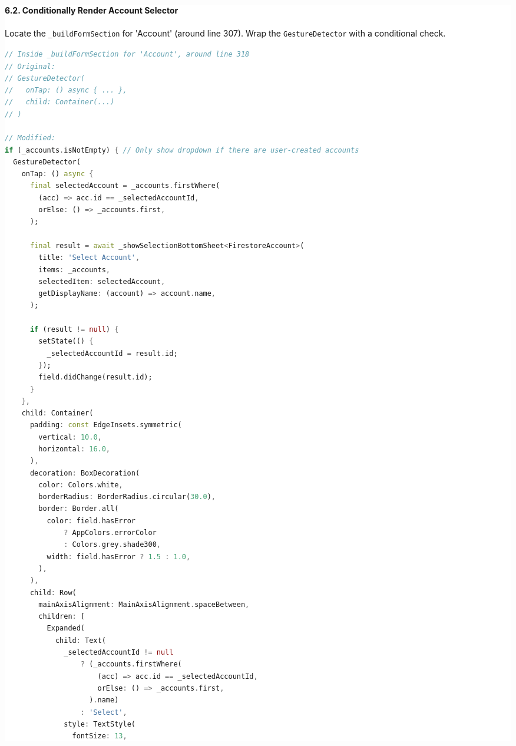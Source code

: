 
#### 6.2. Conditionally Render Account Selector

Locate the `_buildFormSection` for 'Account' (around line 307). Wrap the `GestureDetector` with a conditional check.

```dart
// Inside _buildFormSection for 'Account', around line 318
// Original:
// GestureDetector(
//   onTap: () async { ... },
//   child: Container(...)
// )

// Modified:
if (_accounts.isNotEmpty) { // Only show dropdown if there are user-created accounts
  GestureDetector(
    onTap: () async {
      final selectedAccount = _accounts.firstWhere(
        (acc) => acc.id == _selectedAccountId,
        orElse: () => _accounts.first,
      );

      final result = await _showSelectionBottomSheet<FirestoreAccount>(
        title: 'Select Account',
        items: _accounts,
        selectedItem: selectedAccount,
        getDisplayName: (account) => account.name,
      );

      if (result != null) {
        setState(() {
          _selectedAccountId = result.id;
        });
        field.didChange(result.id);
      }
    },
    child: Container(
      padding: const EdgeInsets.symmetric(
        vertical: 10.0,
        horizontal: 16.0,
      ),
      decoration: BoxDecoration(
        color: Colors.white,
        borderRadius: BorderRadius.circular(30.0),
        border: Border.all(
          color: field.hasError
              ? AppColors.errorColor
              : Colors.grey.shade300,
          width: field.hasError ? 1.5 : 1.0,
        ),
      ),
      child: Row(
        mainAxisAlignment: MainAxisAlignment.spaceBetween,
        children: [
          Expanded(
            child: Text(
              _selectedAccountId != null
                  ? (_accounts.firstWhere(
                      (acc) => acc.id == _selectedAccountId,
                      orElse: () => _accounts.first,
                    ).name)
                  : 'Select',
              style: TextStyle(
                fontSize: 13,
```